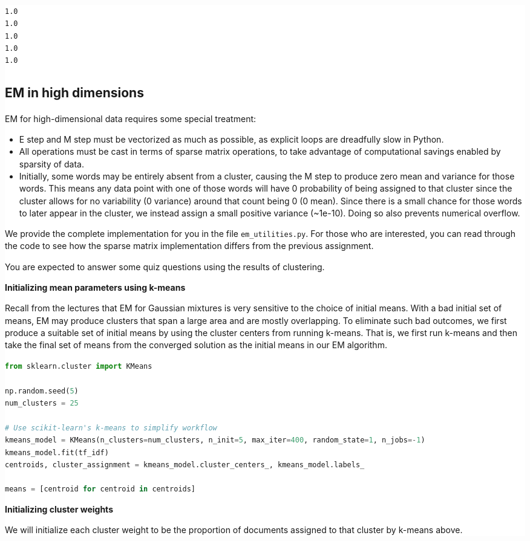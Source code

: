     1.0
    1.0
    1.0
    1.0
    1.0
    

## EM in high dimensions

EM for high-dimensional data requires some special treatment:
 * E step and M step must be vectorized as much as possible, as explicit loops are dreadfully slow in Python.
 * All operations must be cast in terms of sparse matrix operations, to take advantage of computational savings enabled by sparsity of data.
 * Initially, some words may be entirely absent from a cluster, causing the M step to produce zero mean and variance for those words.  This means any data point with one of those words will have 0 probability of being assigned to that cluster since the cluster allows for no variability (0 variance) around that count being 0 (0 mean). Since there is a small chance for those words to later appear in the cluster, we instead assign a small positive variance (~1e-10). Doing so also prevents numerical overflow.
 
We provide the complete implementation for you in the file `em_utilities.py`. For those who are interested, you can read through the code to see how the sparse matrix implementation differs from the previous assignment. 

You are expected to answer some quiz questions using the results of clustering.

**Initializing mean parameters using k-means**

Recall from the lectures that EM for Gaussian mixtures is very sensitive to the choice of initial means. With a bad initial set of means, EM may produce clusters that span a large area and are mostly overlapping. To eliminate such bad outcomes, we first produce a suitable set of initial means by using the cluster centers from running k-means.  That is, we first run k-means and then take the final set of means from the converged solution as the initial means in our EM algorithm.


```python
from sklearn.cluster import KMeans

np.random.seed(5)
num_clusters = 25

# Use scikit-learn's k-means to simplify workflow
kmeans_model = KMeans(n_clusters=num_clusters, n_init=5, max_iter=400, random_state=1, n_jobs=-1)
kmeans_model.fit(tf_idf)
centroids, cluster_assignment = kmeans_model.cluster_centers_, kmeans_model.labels_

means = [centroid for centroid in centroids]
```

**Initializing cluster weights**

We will initialize each cluster weight to be the proportion of documents assigned to that cluster by k-means above.

